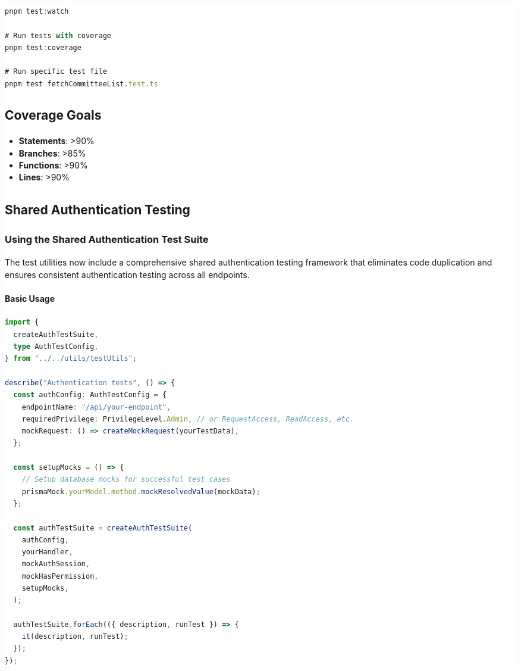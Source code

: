 ````typescript
pnpm test:watch

# Run tests with coverage
pnpm test:coverage

# Run specific test file
pnpm test fetchCommitteeList.test.ts
````

## Coverage Goals

- **Statements**: >90%
- **Branches**: >85%
- **Functions**: >90%
- **Lines**: >90%

## Shared Authentication Testing

### Using the Shared Authentication Test Suite

The test utilities now include a comprehensive shared authentication testing framework that eliminates code duplication and ensures consistent authentication testing across all endpoints.

#### Basic Usage

```typescript
import {
  createAuthTestSuite,
  type AuthTestConfig,
} from "../../utils/testUtils";

describe("Authentication tests", () => {
  const authConfig: AuthTestConfig = {
    endpointName: "/api/your-endpoint",
    requiredPrivilege: PrivilegeLevel.Admin, // or RequestAccess, ReadAccess, etc.
    mockRequest: () => createMockRequest(yourTestData),
  };

  const setupMocks = () => {
    // Setup database mocks for successful test cases
    prismaMock.yourModel.method.mockResolvedValue(mockData);
  };

  const authTestSuite = createAuthTestSuite(
    authConfig,
    yourHandler,
    mockAuthSession,
    mockHasPermission,
    setupMocks,
  );

  authTestSuite.forEach(({ description, runTest }) => {
    it(description, runTest);
  });
});
```
